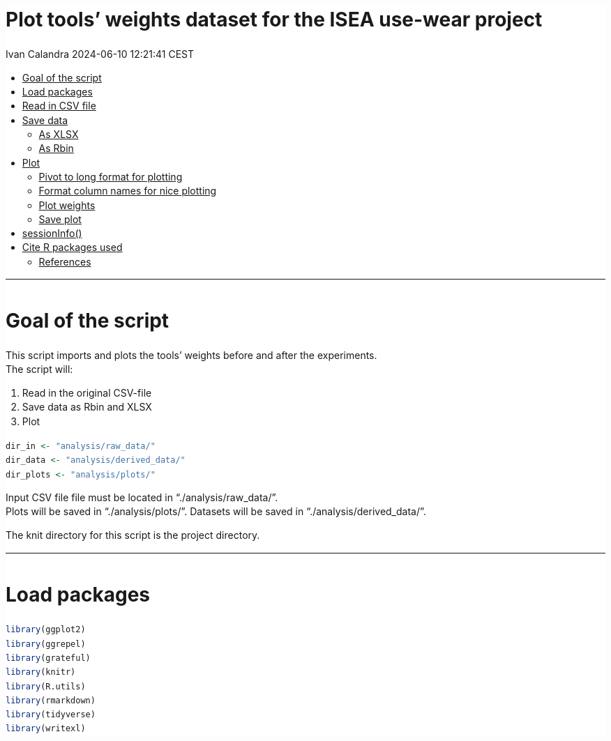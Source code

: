 Plot tools’ weights dataset for the ISEA use-wear project
================
Ivan Calandra
2024-06-10 12:21:41 CEST

- [Goal of the script](#goal-of-the-script)
- [Load packages](#load-packages)
- [Read in CSV file](#read-in-csv-file)
- [Save data](#save-data)
  - [As XLSX](#as-xlsx)
  - [As Rbin](#as-rbin)
- [Plot](#plot)
  - [Pivot to long format for
    plotting](#pivot-to-long-format-for-plotting)
  - [Format column names for nice
    plotting](#format-column-names-for-nice-plotting)
  - [Plot weights](#plot-weights)
  - [Save plot](#save-plot)
- [sessionInfo()](#sessioninfo)
- [Cite R packages used](#cite-r-packages-used)
  - [References](#references)

------------------------------------------------------------------------

# Goal of the script

This script imports and plots the tools’ weights before and after the
experiments.  
The script will:

1.  Read in the original CSV-file  
2.  Save data as Rbin and XLSX  
3.  Plot

``` r
dir_in <- "analysis/raw_data/"
dir_data <- "analysis/derived_data/"
dir_plots <- "analysis/plots/"
```

Input CSV file file must be located in “./analysis/raw_data/”.  
Plots will be saved in “./analysis/plots/”. Datasets will be saved in
“./analysis/derived_data/”.

The knit directory for this script is the project directory.

------------------------------------------------------------------------

# Load packages

``` r
library(ggplot2)
library(ggrepel)
library(grateful)
library(knitr)
library(R.utils)
library(rmarkdown)
library(tidyverse)
library(writexl)
```
